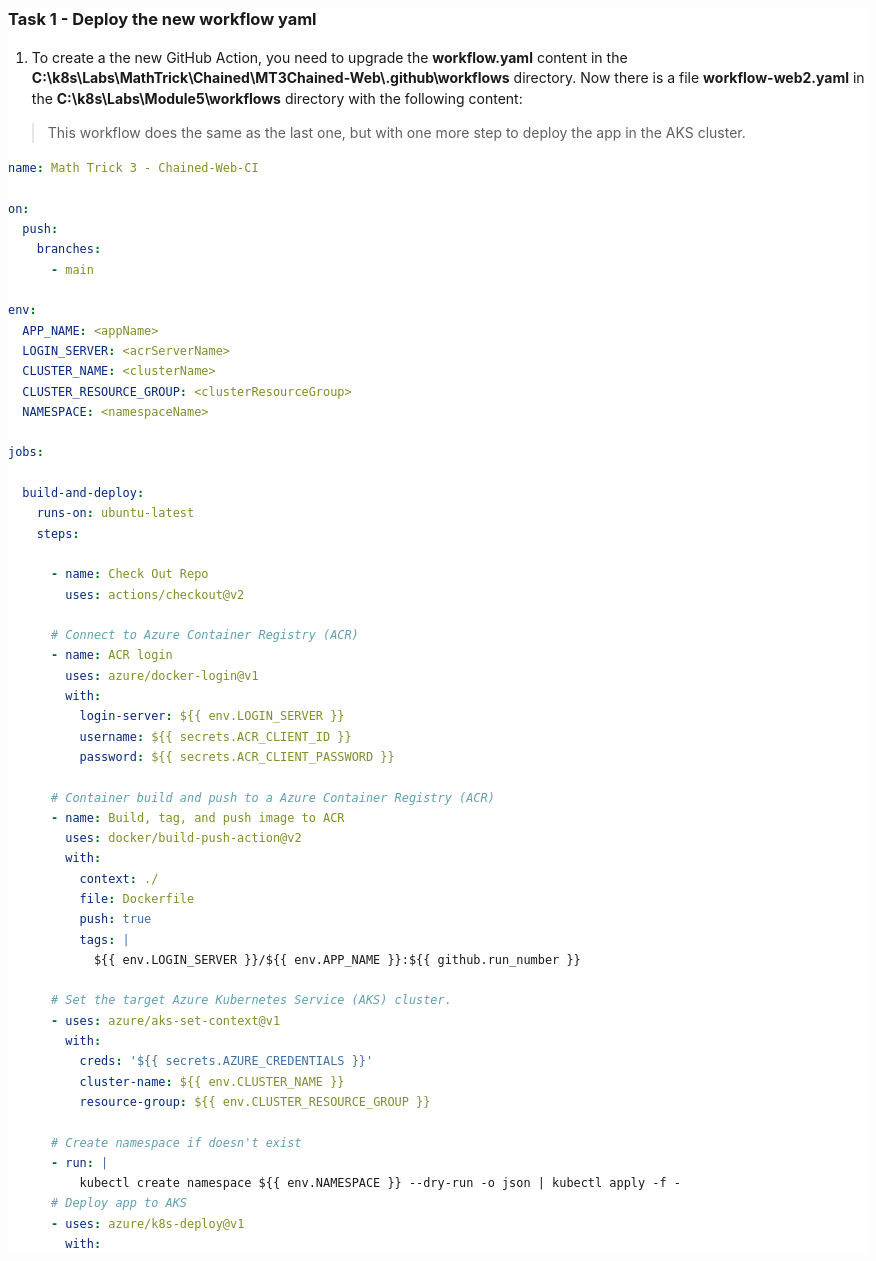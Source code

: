 ### Task 1 - Deploy the new workflow yaml

1. To create a the new GitHub Action, you need to upgrade the **workflow.yaml** content in the **C:\k8s\Labs\MathTrick\Chained\MT3Chained-Web\\.github\workflows** directory. Now there is a file **workflow-web2.yaml** in the **C:\k8s\Labs\Module5\workflows** directory  with the following content:

> This workflow does the same as the last one, but with one more step to deploy the app in the AKS cluster.

```yaml
name: Math Trick 3 - Chained-Web-CI

on:
  push:
    branches:
      - main

env:
  APP_NAME: <appName>
  LOGIN_SERVER: <acrServerName>
  CLUSTER_NAME: <clusterName>
  CLUSTER_RESOURCE_GROUP: <clusterResourceGroup>
  NAMESPACE: <namespaceName>

jobs:

  build-and-deploy:
    runs-on: ubuntu-latest
    steps:

      - name: Check Out Repo
        uses: actions/checkout@v2

      # Connect to Azure Container Registry (ACR)
      - name: ACR login
        uses: azure/docker-login@v1
        with:
          login-server: ${{ env.LOGIN_SERVER }}
          username: ${{ secrets.ACR_CLIENT_ID }}
          password: ${{ secrets.ACR_CLIENT_PASSWORD }}

      # Container build and push to a Azure Container Registry (ACR)
      - name: Build, tag, and push image to ACR
        uses: docker/build-push-action@v2
        with:
          context: ./
          file: Dockerfile
          push: true
          tags: |
            ${{ env.LOGIN_SERVER }}/${{ env.APP_NAME }}:${{ github.run_number }}

      # Set the target Azure Kubernetes Service (AKS) cluster.
      - uses: azure/aks-set-context@v1
        with:
          creds: '${{ secrets.AZURE_CREDENTIALS }}'
          cluster-name: ${{ env.CLUSTER_NAME }}
          resource-group: ${{ env.CLUSTER_RESOURCE_GROUP }}

      # Create namespace if doesn't exist
      - run: |
          kubectl create namespace ${{ env.NAMESPACE }} --dry-run -o json | kubectl apply -f -
      # Deploy app to AKS
      - uses: azure/k8s-deploy@v1
        with:
```